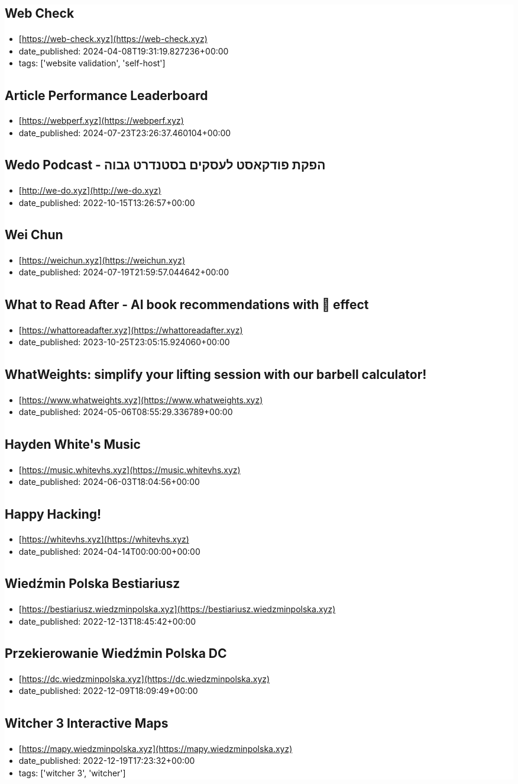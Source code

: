  ## Web Check
 - [https://web-check.xyz](https://web-check.xyz)
 - date_published: 2024-04-08T19:31:19.827236+00:00
 - tags: ['website validation', 'self-host']

 ## Article Performance Leaderboard
 - [https://webperf.xyz](https://webperf.xyz)
 - date_published: 2024-07-23T23:26:37.460104+00:00

 ## Wedo Podcast - הפקת פודקאסט לעסקים בסטנדרט גבוה
 - [http://we-do.xyz](http://we-do.xyz)
 - date_published: 2022-10-15T13:26:57+00:00

 ## Wei Chun
 - [https://weichun.xyz](https://weichun.xyz)
 - date_published: 2024-07-19T21:59:57.044642+00:00

 ## What to Read After - AI book recommendations with 🤩 effect
 - [https://whattoreadafter.xyz](https://whattoreadafter.xyz)
 - date_published: 2023-10-25T23:05:15.924060+00:00

 ## WhatWeights: simplify your lifting session with our barbell calculator!
 - [https://www.whatweights.xyz](https://www.whatweights.xyz)
 - date_published: 2024-05-06T08:55:29.336789+00:00

 ## Hayden White's Music
 - [https://music.whitevhs.xyz](https://music.whitevhs.xyz)
 - date_published: 2024-06-03T18:04:56+00:00

 ## Happy Hacking!
 - [https://whitevhs.xyz](https://whitevhs.xyz)
 - date_published: 2024-04-14T00:00:00+00:00

 ## Wiedźmin Polska Bestiariusz
 - [https://bestiariusz.wiedzminpolska.xyz](https://bestiariusz.wiedzminpolska.xyz)
 - date_published: 2022-12-13T18:45:42+00:00

 ## Przekierowanie Wiedźmin Polska DC
 - [https://dc.wiedzminpolska.xyz](https://dc.wiedzminpolska.xyz)
 - date_published: 2022-12-09T18:09:49+00:00

 ## Witcher 3 Interactive Maps
 - [https://mapy.wiedzminpolska.xyz](https://mapy.wiedzminpolska.xyz)
 - date_published: 2022-12-19T17:23:32+00:00
 - tags: ['witcher 3', 'witcher']
